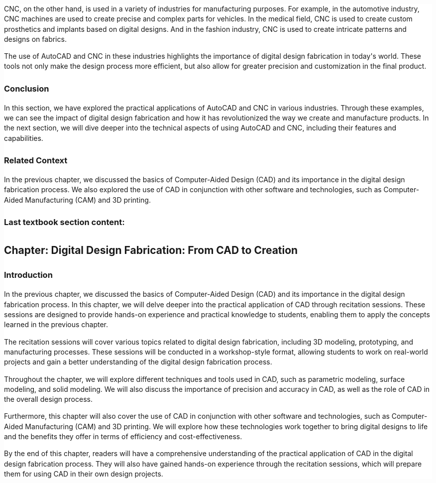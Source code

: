CNC, on the other hand, is used in a variety of industries for manufacturing purposes. For example, in the automotive industry, CNC machines are used to create precise and complex parts for vehicles. In the medical field, CNC is used to create custom prosthetics and implants based on digital designs. And in the fashion industry, CNC is used to create intricate patterns and designs on fabrics.

The use of AutoCAD and CNC in these industries highlights the importance of digital design fabrication in today's world. These tools not only make the design process more efficient, but also allow for greater precision and customization in the final product.

### Conclusion

In this section, we have explored the practical applications of AutoCAD and CNC in various industries. Through these examples, we can see the impact of digital design fabrication and how it has revolutionized the way we create and manufacture products. In the next section, we will dive deeper into the technical aspects of using AutoCAD and CNC, including their features and capabilities.


### Related Context
In the previous chapter, we discussed the basics of Computer-Aided Design (CAD) and its importance in the digital design fabrication process. We also explored the use of CAD in conjunction with other software and technologies, such as Computer-Aided Manufacturing (CAM) and 3D printing.

### Last textbook section content:

## Chapter: Digital Design Fabrication: From CAD to Creation

### Introduction

In the previous chapter, we discussed the basics of Computer-Aided Design (CAD) and its importance in the digital design fabrication process. In this chapter, we will delve deeper into the practical application of CAD through recitation sessions. These sessions are designed to provide hands-on experience and practical knowledge to students, enabling them to apply the concepts learned in the previous chapter.

The recitation sessions will cover various topics related to digital design fabrication, including 3D modeling, prototyping, and manufacturing processes. These sessions will be conducted in a workshop-style format, allowing students to work on real-world projects and gain a better understanding of the digital design fabrication process.

Throughout the chapter, we will explore different techniques and tools used in CAD, such as parametric modeling, surface modeling, and solid modeling. We will also discuss the importance of precision and accuracy in CAD, as well as the role of CAD in the overall design process.

Furthermore, this chapter will also cover the use of CAD in conjunction with other software and technologies, such as Computer-Aided Manufacturing (CAM) and 3D printing. We will explore how these technologies work together to bring digital designs to life and the benefits they offer in terms of efficiency and cost-effectiveness.

By the end of this chapter, readers will have a comprehensive understanding of the practical application of CAD in the digital design fabrication process. They will also have gained hands-on experience through the recitation sessions, which will prepare them for using CAD in their own design projects.
